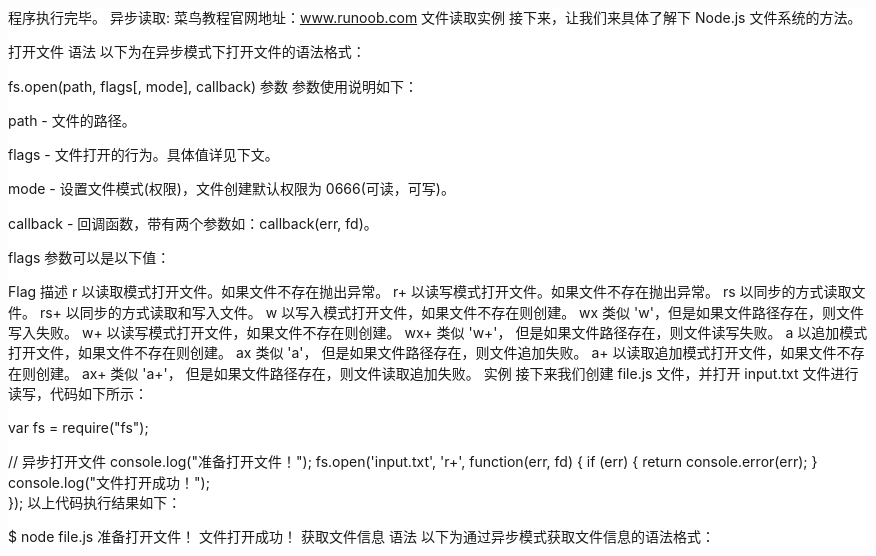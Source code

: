 程序执行完毕。
异步读取: 菜鸟教程官网地址：www.runoob.com
文件读取实例
接下来，让我们来具体了解下 Node.js 文件系统的方法。

打开文件
语法
以下为在异步模式下打开文件的语法格式：

fs.open(path, flags[, mode], callback)
参数
参数使用说明如下：

path - 文件的路径。

flags - 文件打开的行为。具体值详见下文。

mode - 设置文件模式(权限)，文件创建默认权限为 0666(可读，可写)。

callback - 回调函数，带有两个参数如：callback(err, fd)。

flags 参数可以是以下值：

Flag	描述
r	以读取模式打开文件。如果文件不存在抛出异常。
r+	以读写模式打开文件。如果文件不存在抛出异常。
rs	以同步的方式读取文件。
rs+	以同步的方式读取和写入文件。
w	以写入模式打开文件，如果文件不存在则创建。
wx	类似 'w'，但是如果文件路径存在，则文件写入失败。
w+	以读写模式打开文件，如果文件不存在则创建。
wx+	类似 'w+'， 但是如果文件路径存在，则文件读写失败。
a	以追加模式打开文件，如果文件不存在则创建。
ax	类似 'a'， 但是如果文件路径存在，则文件追加失败。
a+	以读取追加模式打开文件，如果文件不存在则创建。
ax+	类似 'a+'， 但是如果文件路径存在，则文件读取追加失败。
实例
接下来我们创建 file.js 文件，并打开 input.txt 文件进行读写，代码如下所示：

var fs = require("fs");

// 异步打开文件
console.log("准备打开文件！");
fs.open('input.txt', 'r+', function(err, fd) {
   if (err) {
       return console.error(err);
   }
  console.log("文件打开成功！");     
});
以上代码执行结果如下：

$ node file.js 
准备打开文件！
文件打开成功！
获取文件信息
语法
以下为通过异步模式获取文件信息的语法格式：
